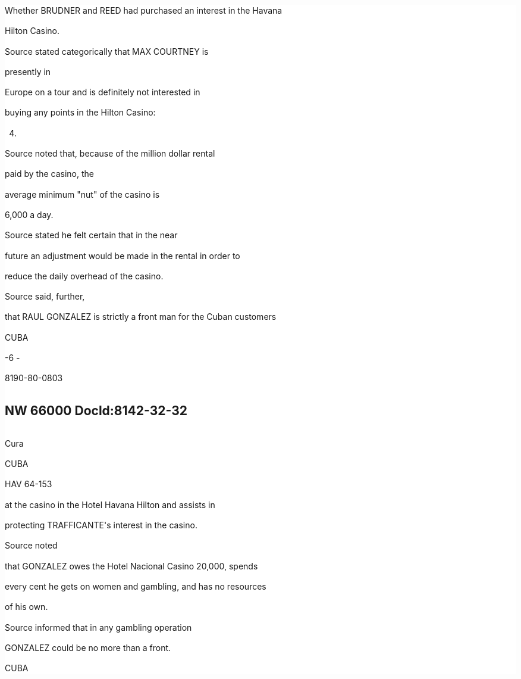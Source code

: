 Whether BRUDNER and REED had purchased an interest in the Havana

Hilton Casino.

Source stated categorically that MAX COURTNEY is

presently in

Europe on a tour and is definitely not interested in

buying any points in the Hilton Casino:

4.

Source noted that, because of the million dollar rental

paid by the casino, the

average minimum "nut" of the casino is

6,000 a day.

Source stated he felt certain that in the near

future an adjustment would be made in the rental in order to

reduce the daily overhead of the casino.

Source said, further,

that RAUL GONZALEZ is strictly a front man for the Cuban customers

CUBA

-6 -

8190-80-0803

NW 66000 Docld:8142-32-32
---

##
Cura

CUBA

HAV 64-153

at the casino in the Hotel Havana Hilton and assists in

protecting TRAFFICANTE's interest in the casino.

Source noted

that GONZALEZ owes the Hotel Nacional Casino 20,000, spends

every cent he gets on women and gambling, and has no resources

of his own.

Source informed that in any gambling operation

GONZALEZ could be no more than a front.

CUBA
